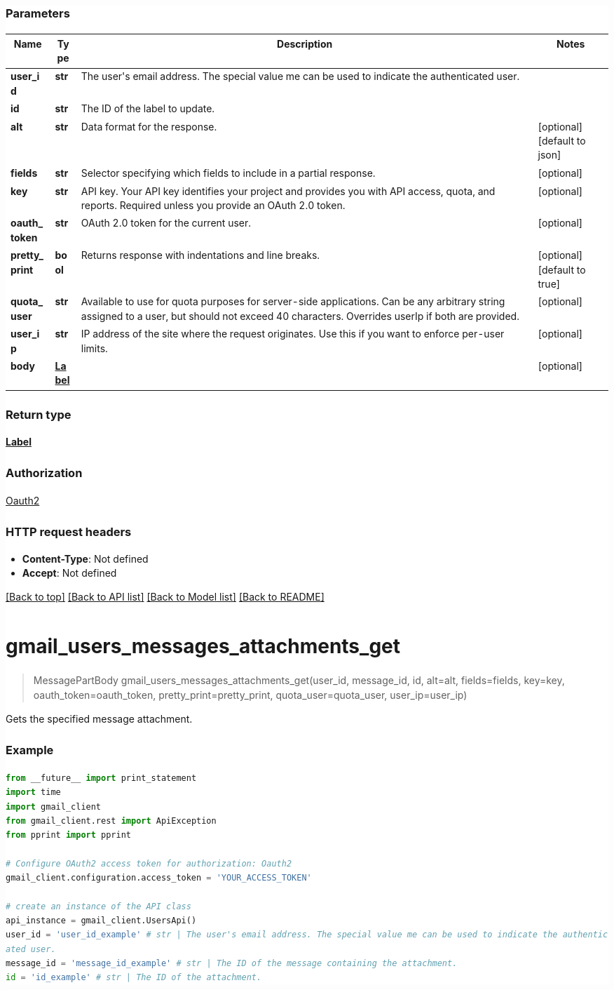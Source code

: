 ### Parameters

Name | Type | Description  | Notes
------------- | ------------- | ------------- | -------------
 **user_id** | **str**| The user&#39;s email address. The special value me can be used to indicate the authenticated user. | 
 **id** | **str**| The ID of the label to update. | 
 **alt** | **str**| Data format for the response. | [optional] [default to json]
 **fields** | **str**| Selector specifying which fields to include in a partial response. | [optional] 
 **key** | **str**| API key. Your API key identifies your project and provides you with API access, quota, and reports. Required unless you provide an OAuth 2.0 token. | [optional] 
 **oauth_token** | **str**| OAuth 2.0 token for the current user. | [optional] 
 **pretty_print** | **bool**| Returns response with indentations and line breaks. | [optional] [default to true]
 **quota_user** | **str**| Available to use for quota purposes for server-side applications. Can be any arbitrary string assigned to a user, but should not exceed 40 characters. Overrides userIp if both are provided. | [optional] 
 **user_ip** | **str**| IP address of the site where the request originates. Use this if you want to enforce per-user limits. | [optional] 
 **body** | [**Label**](Label.md)|  | [optional] 

### Return type

[**Label**](Label.md)

### Authorization

[Oauth2](../README.md#Oauth2)

### HTTP request headers

 - **Content-Type**: Not defined
 - **Accept**: Not defined

[[Back to top]](#) [[Back to API list]](../README.md#documentation-for-api-endpoints) [[Back to Model list]](../README.md#documentation-for-models) [[Back to README]](../README.md)

# **gmail_users_messages_attachments_get**
> MessagePartBody gmail_users_messages_attachments_get(user_id, message_id, id, alt=alt, fields=fields, key=key, oauth_token=oauth_token, pretty_print=pretty_print, quota_user=quota_user, user_ip=user_ip)



Gets the specified message attachment.

### Example 
```python
from __future__ import print_statement
import time
import gmail_client
from gmail_client.rest import ApiException
from pprint import pprint

# Configure OAuth2 access token for authorization: Oauth2
gmail_client.configuration.access_token = 'YOUR_ACCESS_TOKEN'

# create an instance of the API class
api_instance = gmail_client.UsersApi()
user_id = 'user_id_example' # str | The user's email address. The special value me can be used to indicate the authenticated user.
message_id = 'message_id_example' # str | The ID of the message containing the attachment.
id = 'id_example' # str | The ID of the attachment.
```
